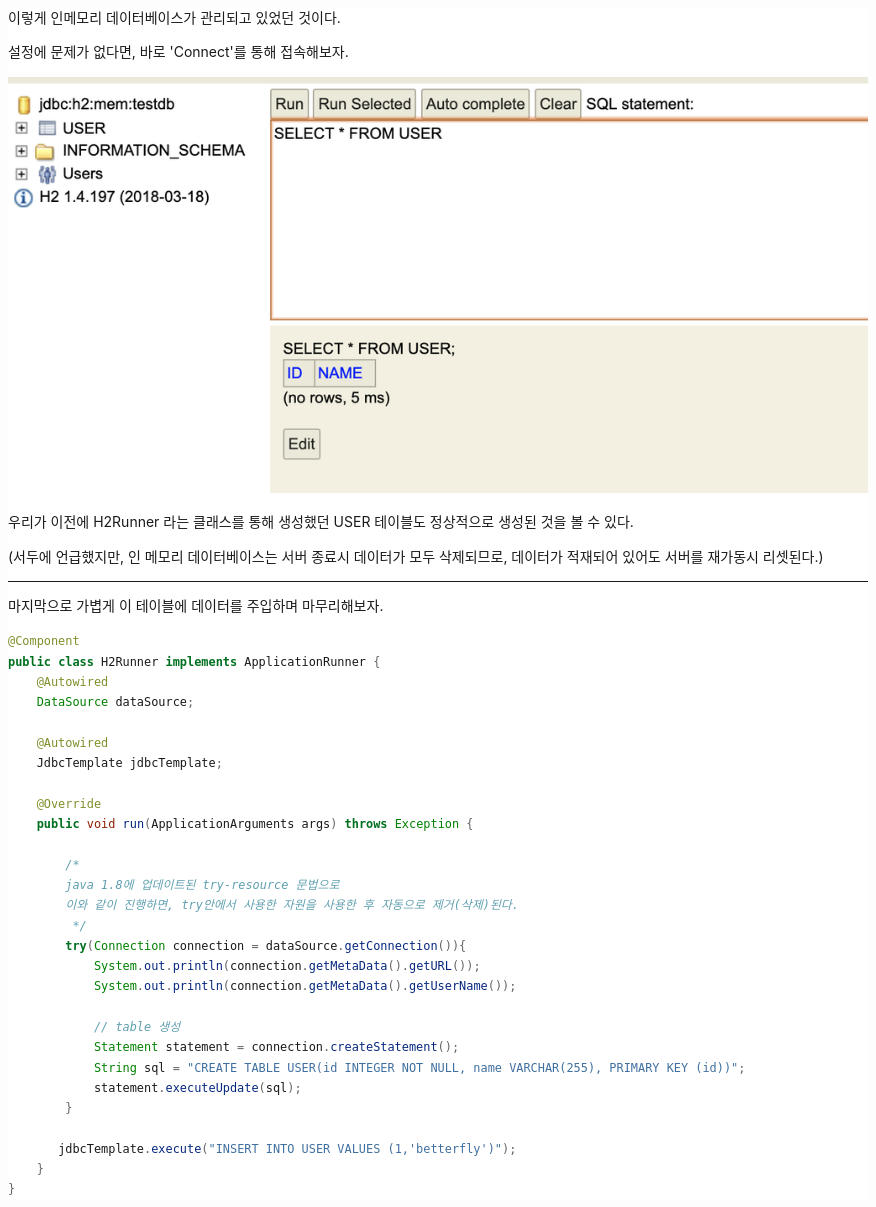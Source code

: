 이렇게 인메모리 데이터베이스가 관리되고 있었던 것이다.

설정에 문제가 없다면, 바로 'Connect'를 통해 접속해보자.

![](/assets/images/study/dev/2019/springboot/18_in-memory-login-page.png)

우리가 이전에 H2Runner 라는 클래스를 통해 생성했던 USER 테이블도 정상적으로 생성된 것을 볼 수 있다.

(서두에 언급했지만, 인 메모리 데이터베이스는 서버 종료시 데이터가 모두 삭제되므로, 데이터가 적재되어 있어도 서버를 재가동시 리셋된다.)

---

마지막으로 가볍게 이 테이블에 데이터를 주입하며 마무리해보자.

~~~java
@Component
public class H2Runner implements ApplicationRunner {
    @Autowired
    DataSource dataSource;

    @Autowired
    JdbcTemplate jdbcTemplate;

    @Override
    public void run(ApplicationArguments args) throws Exception {

        /*
        java 1.8에 업데이트된 try-resource 문법으로
        이와 같이 진행하면, try안에서 사용한 자원을 사용한 후 자동으로 제거(삭제)된다.
         */
        try(Connection connection = dataSource.getConnection()){
            System.out.println(connection.getMetaData().getURL());
            System.out.println(connection.getMetaData().getUserName());

            // table 생성
            Statement statement = connection.createStatement();
            String sql = "CREATE TABLE USER(id INTEGER NOT NULL, name VARCHAR(255), PRIMARY KEY (id))";
            statement.executeUpdate(sql);
        }

       jdbcTemplate.execute("INSERT INTO USER VALUES (1,'betterfly')");
    }
}
~~~
